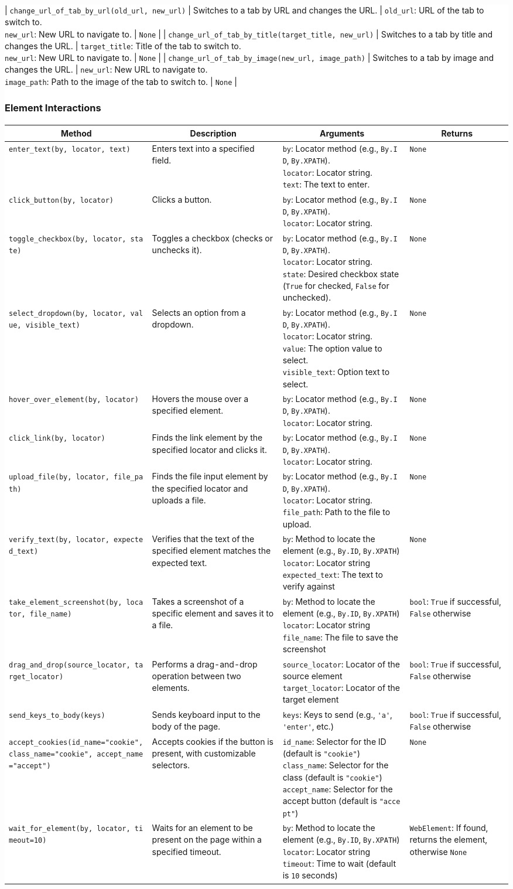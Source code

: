 | `change_url_of_tab_by_url(old_url, new_url)`         | Switches to a tab by URL and changes the URL.                         | `old_url`: URL of the tab to switch to. <br> `new_url`: New URL to navigate to.                                                            | `None`                                         |
| `change_url_of_tab_by_title(target_title, new_url)`  | Switches to a tab by title and changes the URL.                       | `target_title`: Title of the tab to switch to. <br> `new_url`: New URL to navigate to.                                                      | `None`                                         |
| `change_url_of_tab_by_image(new_url, image_path)`    | Switches to a tab by image and changes the URL.                       | `new_url`: New URL to navigate to. <br> `image_path`: Path to the image of the tab to switch to.                                              | `None`                                         |

### Element Interactions

| **Method**                                              | **Description**                                                       | **Arguments**                                                                                                                               | **Returns**                                    |
|---------------------------------------------------------|-----------------------------------------------------------------------|--------------------------------------------------------------------------------------------------------------------------------------------|------------------------------------------------|
| `enter_text(by, locator, text)`                         | Enters text into a specified field.                                   | `by`: Locator method (e.g., `By.ID`, `By.XPATH`). <br> `locator`: Locator string. <br> `text`: The text to enter.                         | `None`                                         |
| `click_button(by, locator)`                             | Clicks a button.                                                      | `by`: Locator method (e.g., `By.ID`, `By.XPATH`). <br> `locator`: Locator string.                                                          | `None`                                         |
| `toggle_checkbox(by, locator, state)`                   | Toggles a checkbox (checks or unchecks it).                            | `by`: Locator method (e.g., `By.ID`, `By.XPATH`). <br> `locator`: Locator string. <br> `state`: Desired checkbox state (`True` for checked, `False` for unchecked). | `None`                                         |
| `select_dropdown(by, locator, value, visible_text)`     | Selects an option from a dropdown.                                    | `by`: Locator method (e.g., `By.ID`, `By.XPATH`). <br> `locator`: Locator string. <br> `value`: The option value to select. <br> `visible_text`: Option text to select. | `None`                                         |
| `hover_over_element(by, locator)`                       | Hovers the mouse over a specified element.                            | `by`: Locator method (e.g., `By.ID`, `By.XPATH`). <br> `locator`: Locator string.                                                          | `None`                                         |
| `click_link(by, locator)`                               | Finds the link element by the specified locator and clicks it.        | `by`: Locator method (e.g., `By.ID`, `By.XPATH`). <br> `locator`: Locator string.                                                          | `None`                                         |
| `upload_file(by, locator, file_path)`                   | Finds the file input element by the specified locator and uploads a file. | `by`: Locator method (e.g., `By.ID`, `By.XPATH`). <br> `locator`: Locator string. <br> `file_path`: Path to the file to upload.            | `None`                                         |
| `verify_text(by, locator, expected_text)` | Verifies that the text of the specified element matches the expected text. | `by`: Method to locate the element (e.g., `By.ID`, `By.XPATH`) <br> `locator`: Locator string <br> `expected_text`: The text to verify against | `None`                                            |
| `take_element_screenshot(by, locator, file_name)` | Takes a screenshot of a specific element and saves it to a file. | `by`: Method to locate the element (e.g., `By.ID`, `By.XPATH`) <br> `locator`: Locator string <br> `file_name`: The file to save the screenshot | `bool`: `True` if successful, `False` otherwise |
| `drag_and_drop(source_locator, target_locator)` | Performs a drag-and-drop operation between two elements.       | `source_locator`: Locator of the source element <br> `target_locator`: Locator of the target element                                         | `bool`: `True` if successful, `False` otherwise |
| `send_keys_to_body(keys)`          | Sends keyboard input to the body of the page.                 | `keys`: Keys to send (e.g., `'a'`, `'enter'`, etc.)                                                                                                | `bool`: `True` if successful, `False` otherwise |
| `accept_cookies(id_name="cookie", class_name="cookie", accept_name="accept")` | Accepts cookies if the button is present, with customizable selectors. | `id_name`: Selector for the ID (default is `"cookie"`) <br> `class_name`: Selector for the class (default is `"cookie"`) <br> `accept_name`: Selector for the accept button (default is `"accept"`) | `None` |
| `wait_for_element(by, locator, timeout=10)`  | Waits for an element to be present on the page within a specified timeout. | `by`: Method to locate the element (e.g., `By.ID`, `By.XPATH`) <br> `locator`: Locator string <br> `timeout`: Time to wait (default is `10` seconds) | `WebElement`: If found, returns the element, otherwise `None` |